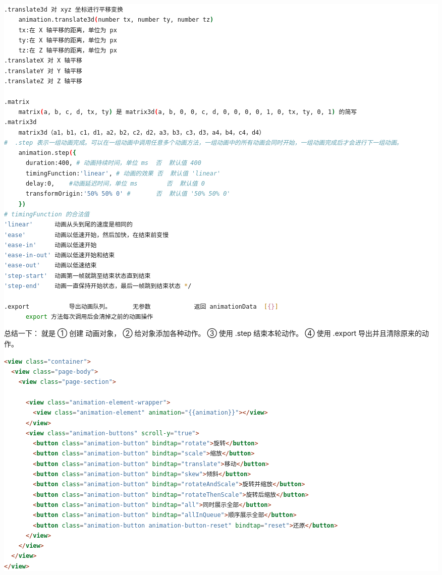 ```BASH
.translate3d 对 xyz 坐标进行平移变换
    animation.translate3d(number tx, number ty, number tz)
    tx:在 X 轴平移的距离，单位为 px
    ty:在 X 轴平移的距离，单位为 px
    tz:在 Z 轴平移的距离，单位为 px
.translateX 对 X 轴平移
.translateY 对 Y 轴平移
.translateZ 对 Z 轴平移

.matrix
    matrix(a, b, c, d, tx, ty) 是 matrix3d(a, b, 0, 0, c, d, 0, 0, 0, 0, 1, 0, tx, ty, 0, 1) 的简写
.matrix3d
    matrix3d（a1，b1，c1，d1，a2，b2，c2，d2，a3，b3，c3，d3，a4，b4，c4，d4）
#  .step 表示一组动画完成。可以在一组动画中调用任意多个动画方法，一组动画中的所有动画会同时开始，一组动画完成后才会进行下一组动画。
    animation.step({
      duration:400, # 动画持续时间，单位 ms  否  默认值 400
      timingFunction:'linear', # 动画的效果 否  默认值 'linear'
      delay:0,    #动画延迟时间，单位 ms        否  默认值 0
      transformOrigin:'50% 50% 0' #       否  默认值 '50% 50% 0'
    })
# timingFunction 的合法值
'linear'      动画从头到尾的速度是相同的
'ease'        动画以低速开始，然后加快，在结束前变慢
'ease-in'     动画以低速开始
'ease-in-out' 动画以低速开始和结束
'ease-out'    动画以低速结束
'step-start'  动画第一帧就跳至结束状态直到结束
'step-end'    动画一直保持开始状态，最后一帧跳到结束状态 */

.export           导出动画队列。      无参数            返回 animationData  [{}]
      export 方法每次调用后会清掉之前的动画操作
```

总结一下：
就是 ① 创建 动画对象， ② 给对象添加各种动作。 ③ 使用 .step 结束本轮动作。 ④ 使用 .export 导出并且清除原来的动作。

```HTML
<view class="container">
  <view class="page-body">
    <view class="page-section">

      <view class="animation-element-wrapper">
        <view class="animation-element" animation="{{animation}}"></view>
      </view>
      <view class="animation-buttons" scroll-y="true">
        <button class="animation-button" bindtap="rotate">旋转</button>
        <button class="animation-button" bindtap="scale">缩放</button>
        <button class="animation-button" bindtap="translate">移动</button>
        <button class="animation-button" bindtap="skew">倾斜</button>
        <button class="animation-button" bindtap="rotateAndScale">旋转并缩放</button>
        <button class="animation-button" bindtap="rotateThenScale">旋转后缩放</button>
        <button class="animation-button" bindtap="all">同时展示全部</button>
        <button class="animation-button" bindtap="allInQueue">顺序展示全部</button>
        <button class="animation-button animation-button-reset" bindtap="reset">还原</button>
      </view>
    </view>
  </view>
</view>
```
